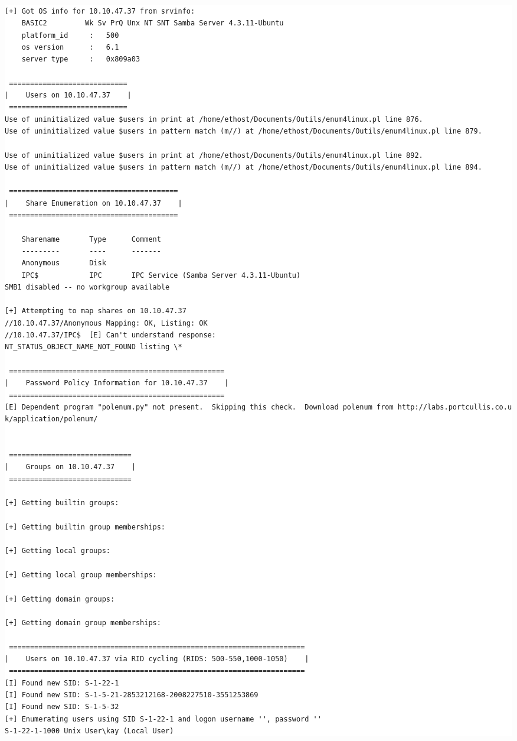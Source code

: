 ```
[+] Got OS info for 10.10.47.37 from srvinfo:
	BASIC2         Wk Sv PrQ Unx NT SNT Samba Server 4.3.11-Ubuntu
	platform_id     :	500
	os version      :	6.1
	server type     :	0x809a03

 ============================ 
|    Users on 10.10.47.37    |
 ============================ 
Use of uninitialized value $users in print at /home/ethost/Documents/Outils/enum4linux.pl line 876.
Use of uninitialized value $users in pattern match (m//) at /home/ethost/Documents/Outils/enum4linux.pl line 879.

Use of uninitialized value $users in print at /home/ethost/Documents/Outils/enum4linux.pl line 892.
Use of uninitialized value $users in pattern match (m//) at /home/ethost/Documents/Outils/enum4linux.pl line 894.

 ======================================== 
|    Share Enumeration on 10.10.47.37    |
 ======================================== 

	Sharename       Type      Comment
	---------       ----      -------
	Anonymous       Disk      
	IPC$            IPC       IPC Service (Samba Server 4.3.11-Ubuntu)
SMB1 disabled -- no workgroup available

[+] Attempting to map shares on 10.10.47.37
//10.10.47.37/Anonymous	Mapping: OK, Listing: OK
//10.10.47.37/IPC$	[E] Can't understand response:
NT_STATUS_OBJECT_NAME_NOT_FOUND listing \*

 =================================================== 
|    Password Policy Information for 10.10.47.37    |
 =================================================== 
[E] Dependent program "polenum.py" not present.  Skipping this check.  Download polenum from http://labs.portcullis.co.uk/application/polenum/


 ============================= 
|    Groups on 10.10.47.37    |
 ============================= 

[+] Getting builtin groups:

[+] Getting builtin group memberships:

[+] Getting local groups:

[+] Getting local group memberships:

[+] Getting domain groups:

[+] Getting domain group memberships:

 ====================================================================== 
|    Users on 10.10.47.37 via RID cycling (RIDS: 500-550,1000-1050)    |
 ====================================================================== 
[I] Found new SID: S-1-22-1
[I] Found new SID: S-1-5-21-2853212168-2008227510-3551253869
[I] Found new SID: S-1-5-32
[+] Enumerating users using SID S-1-22-1 and logon username '', password ''
S-1-22-1-1000 Unix User\kay (Local User)
```
